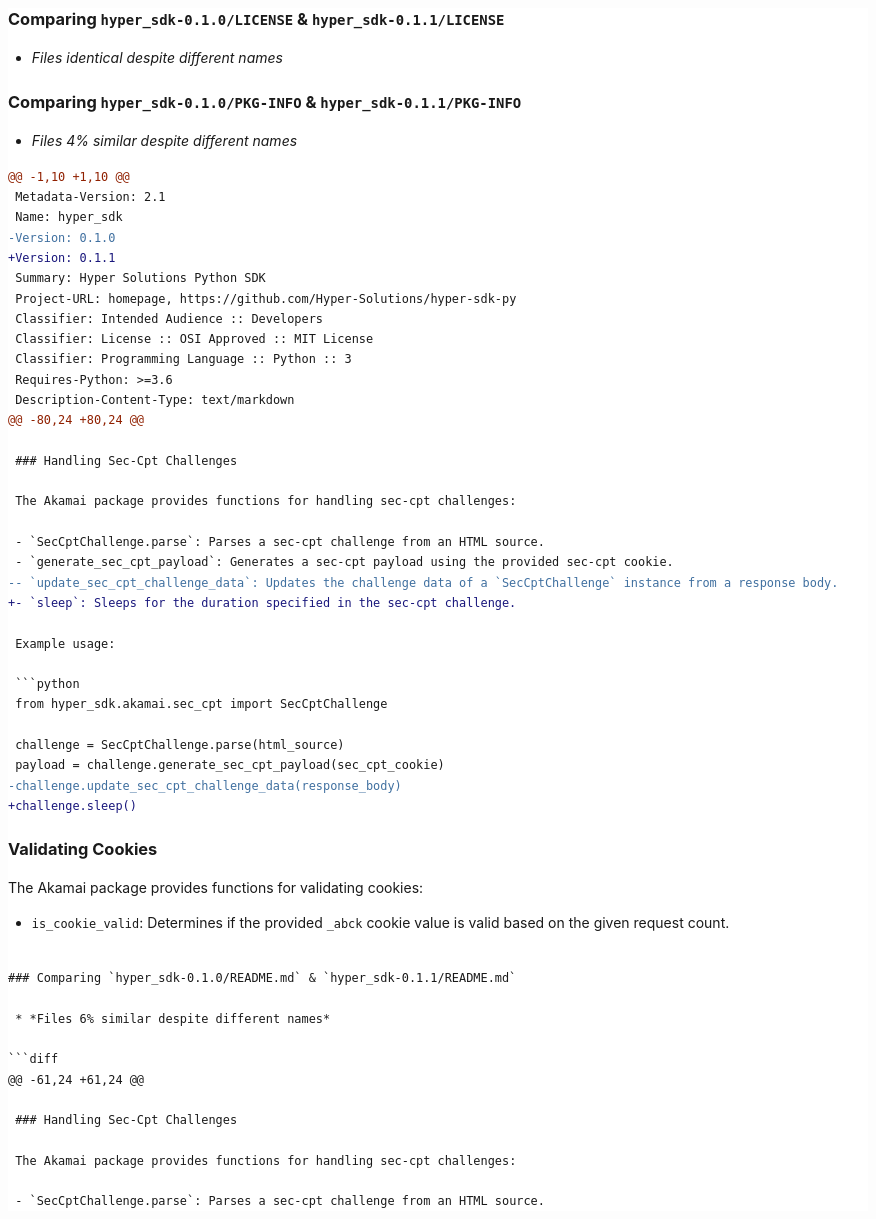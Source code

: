 ### Comparing `hyper_sdk-0.1.0/LICENSE` & `hyper_sdk-0.1.1/LICENSE`

 * *Files identical despite different names*

### Comparing `hyper_sdk-0.1.0/PKG-INFO` & `hyper_sdk-0.1.1/PKG-INFO`

 * *Files 4% similar despite different names*

```diff
@@ -1,10 +1,10 @@
 Metadata-Version: 2.1
 Name: hyper_sdk
-Version: 0.1.0
+Version: 0.1.1
 Summary: Hyper Solutions Python SDK
 Project-URL: homepage, https://github.com/Hyper-Solutions/hyper-sdk-py
 Classifier: Intended Audience :: Developers
 Classifier: License :: OSI Approved :: MIT License
 Classifier: Programming Language :: Python :: 3
 Requires-Python: >=3.6
 Description-Content-Type: text/markdown
@@ -80,24 +80,24 @@
 
 ### Handling Sec-Cpt Challenges
 
 The Akamai package provides functions for handling sec-cpt challenges:
 
 - `SecCptChallenge.parse`: Parses a sec-cpt challenge from an HTML source.
 - `generate_sec_cpt_payload`: Generates a sec-cpt payload using the provided sec-cpt cookie.
-- `update_sec_cpt_challenge_data`: Updates the challenge data of a `SecCptChallenge` instance from a response body.
+- `sleep`: Sleeps for the duration specified in the sec-cpt challenge.
 
 Example usage:
 
 ```python
 from hyper_sdk.akamai.sec_cpt import SecCptChallenge
 
 challenge = SecCptChallenge.parse(html_source)
 payload = challenge.generate_sec_cpt_payload(sec_cpt_cookie)
-challenge.update_sec_cpt_challenge_data(response_body)
+challenge.sleep()
 ```
 
 ### Validating Cookies
 
 The Akamai package provides functions for validating cookies:
 
 - `is_cookie_valid`: Determines if the provided `_abck` cookie value is valid based on the given request count.
```

### Comparing `hyper_sdk-0.1.0/README.md` & `hyper_sdk-0.1.1/README.md`

 * *Files 6% similar despite different names*

```diff
@@ -61,24 +61,24 @@
 
 ### Handling Sec-Cpt Challenges
 
 The Akamai package provides functions for handling sec-cpt challenges:
 
 - `SecCptChallenge.parse`: Parses a sec-cpt challenge from an HTML source.
```
